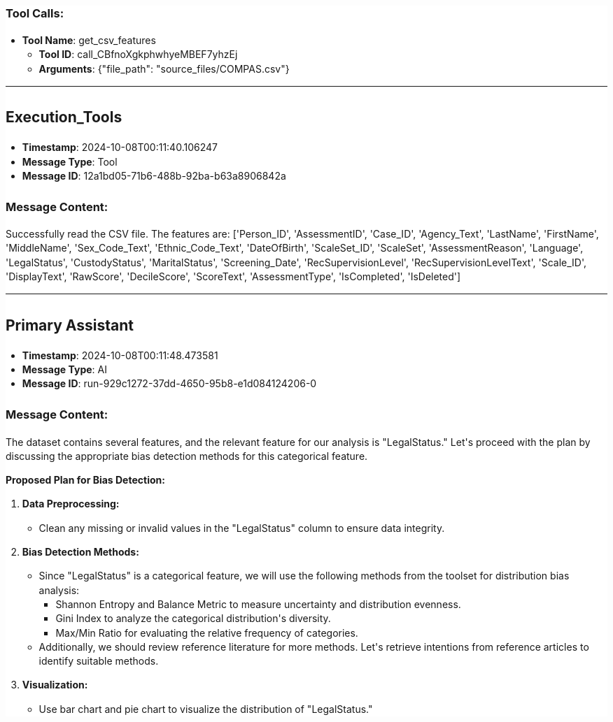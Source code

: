 

### Tool Calls:
- **Tool Name**: get_csv_features
  - **Tool ID**: call_CBfnoXgkphwhyeMBEF7yhzEj
  - **Arguments**: {"file_path": "source_files/COMPAS.csv"}

---

## Execution_Tools
- **Timestamp**: 2024-10-08T00:11:40.106247
- **Message Type**: Tool
- **Message ID**: 12a1bd05-71b6-488b-92ba-b63a8906842a

### Message Content:

Successfully read the CSV file. The features are:
['Person_ID', 'AssessmentID', 'Case_ID', 'Agency_Text', 'LastName', 'FirstName', 'MiddleName', 'Sex_Code_Text', 'Ethnic_Code_Text', 'DateOfBirth', 'ScaleSet_ID', 'ScaleSet', 'AssessmentReason', 'Language', 'LegalStatus', 'CustodyStatus', 'MaritalStatus', 'Screening_Date', 'RecSupervisionLevel', 'RecSupervisionLevelText', 'Scale_ID', 'DisplayText', 'RawScore', 'DecileScore', 'ScoreText', 'AssessmentType', 'IsCompleted', 'IsDeleted']




---

## Primary Assistant
- **Timestamp**: 2024-10-08T00:11:48.473581
- **Message Type**: AI
- **Message ID**: run-929c1272-37dd-4650-95b8-e1d084124206-0

### Message Content:

The dataset contains several features, and the relevant feature for our analysis is "LegalStatus." Let's proceed with the plan by discussing the appropriate bias detection methods for this categorical feature.

**Proposed Plan for Bias Detection:**

1. **Data Preprocessing:**
   - Clean any missing or invalid values in the "LegalStatus" column to ensure data integrity.

2. **Bias Detection Methods:**
   - Since "LegalStatus" is a categorical feature, we will use the following methods from the toolset for distribution bias analysis:
     - Shannon Entropy and Balance Metric to measure uncertainty and distribution evenness.
     - Gini Index to analyze the categorical distribution's diversity.
     - Max/Min Ratio for evaluating the relative frequency of categories.
   - Additionally, we should review reference literature for more methods. Let's retrieve intentions from reference articles to identify suitable methods.

3. **Visualization:**
   - Use bar chart and pie chart to visualize the distribution of "LegalStatus."
